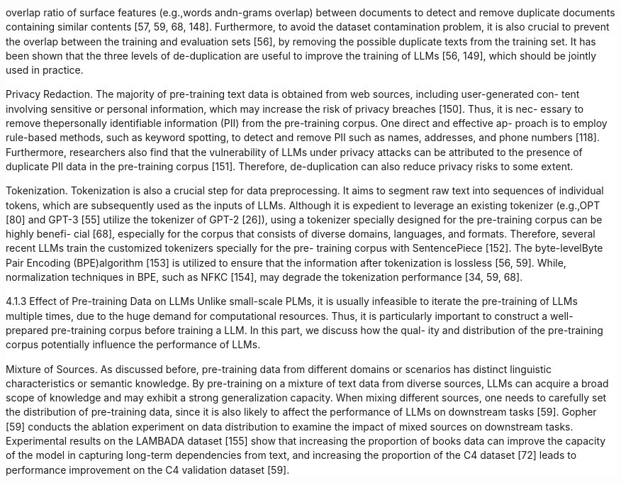 overlap ratio of surface features (e.g.,words andn-grams
overlap) between documents to detect and remove duplicate
documents containing similar contents [57, 59, 68, 148].
Furthermore, to avoid the dataset contamination problem,
it is also crucial to prevent the overlap between the training
and evaluation sets [56], by removing the possible duplicate
texts from the training set. It has been shown that the three
levels of de-duplication are useful to improve the training
of LLMs [56, 149], which should be jointly used in practice.

Privacy Redaction. The majority of pre-training text data is
obtained from web sources, including user-generated con-
tent involving sensitive or personal information, which may
increase the risk of privacy breaches [150]. Thus, it is nec-
essary to remove thepersonally identifiable information (PII)
from the pre-training corpus. One direct and effective ap-
proach is to employ rule-based methods, such as keyword
spotting, to detect and remove PII such as names, addresses,
and phone numbers [118]. Furthermore, researchers also
find that the vulnerability of LLMs under privacy attacks
can be attributed to the presence of duplicate PII data in the
pre-training corpus [151]. Therefore, de-duplication can also
reduce privacy risks to some extent.

Tokenization. Tokenization is also a crucial step for data
preprocessing. It aims to segment raw text into sequences
of individual tokens, which are subsequently used as the
inputs of LLMs. Although it is expedient to leverage an
existing tokenizer (e.g.,OPT [80] and GPT-3 [55] utilize
the tokenizer of GPT-2 [26]), using a tokenizer specially
designed for the pre-training corpus can be highly benefi-
cial [68], especially for the corpus that consists of diverse
domains, languages, and formats. Therefore, several recent
LLMs train the customized tokenizers specially for the pre-
training corpus with SentencePiece [152]. The byte-levelByte
Pair Encoding (BPE)algorithm [153] is utilized to ensure that
the information after tokenization is lossless [56, 59]. While,
normalization techniques in BPE, such as NFKC [154], may
degrade the tokenization performance [34, 59, 68].

4.1.3 Effect of Pre-training Data on LLMs
Unlike small-scale PLMs, it is usually infeasible to iterate
the pre-training of LLMs multiple times, due to the huge
demand for computational resources. Thus, it is particularly
important to construct a well-prepared pre-training corpus
before training a LLM. In this part, we discuss how the qual-
ity and distribution of the pre-training corpus potentially
influence the performance of LLMs.

Mixture of Sources. As discussed before, pre-training data
from different domains or scenarios has distinct linguistic
characteristics or semantic knowledge. By pre-training on a
mixture of text data from diverse sources, LLMs can acquire
a broad scope of knowledge and may exhibit a strong
generalization capacity. When mixing different sources, one
needs to carefully set the distribution of pre-training data,
since it is also likely to affect the performance of LLMs on
downstream tasks [59]. Gopher [59] conducts the ablation
experiment on data distribution to examine the impact of
mixed sources on downstream tasks. Experimental results
on the LAMBADA dataset [155] show that increasing the
proportion of books data can improve the capacity of the
model in capturing long-term dependencies from text, and
increasing the proportion of the C4 dataset [72] leads to
performance improvement on the C4 validation dataset [59].